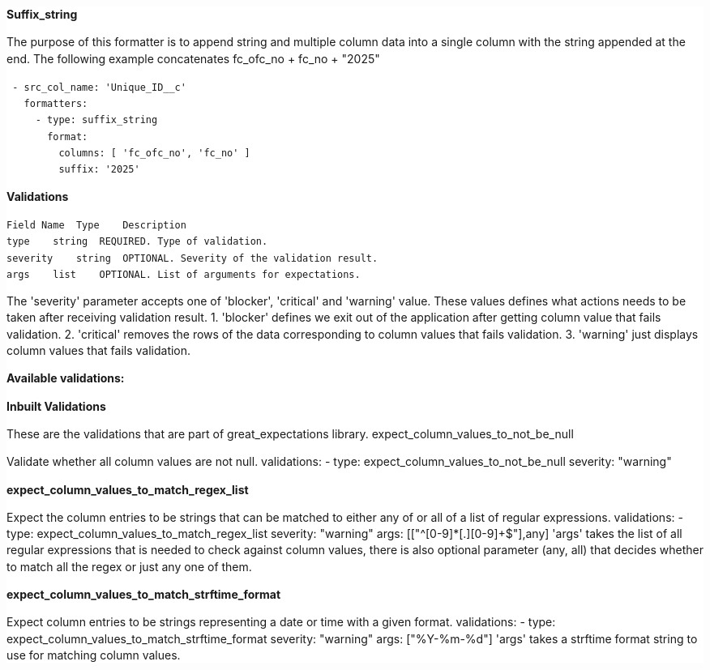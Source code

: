 **Suffix_string**

The purpose of this formatter is to append string and multiple column data into a single column with the string appended at the end.
The following example concatenates fc_ofc_no + fc_no + "2025" 

	 - src_col_name: 'Unique_ID__c'
	   formatters:
	     - type: suffix_string
	       format:
	         columns: [ 'fc_ofc_no', 'fc_no' ]
	         suffix: '2025'

**Validations**

	Field Name	Type	Description
	type	string	REQUIRED. Type of validation.
	severity	string	OPTIONAL. Severity of the validation result.
	args	list	OPTIONAL. List of arguments for expectations.

The 'severity' parameter accepts one of 'blocker', 'critical' and 'warning' value. These values defines what actions needs to be taken after receiving validation result.
	1. 'blocker' defines we exit out of the application after getting column value that fails validation.
	2. 'critical' removes the rows of the data corresponding to column values that fails validation.
	3. 'warning' just displays column values that fails validation.

**Available validations:**

**Inbuilt Validations**

These are the validations that are part of great_expectations library.
expect_column_values_to_not_be_null

Validate whether all column values are not null.
	validations:
	  - type: expect_column_values_to_not_be_null
	    severity: "warning"

**expect_column_values_to_match_regex_list**

Expect the column entries to be strings that can be matched to either any of or all of a list of regular expressions.
	validations:
	  - type: expect_column_values_to_match_regex_list
	    severity: "warning"
	    args: [["^[0-9]*[.][0-9]+$"],any]
'args' takes the list of all regular expressions that is needed to check against column values, there is also optional parameter (any, all) that decides whether to match all the regex or just any one of them.

**expect_column_values_to_match_strftime_format**

Expect column entries to be strings representing a date or time with a given format.
	validations:
	  - type: expect_column_values_to_match_strftime_format
	    severity: "warning"
	    args: ["%Y-%m-%d"]
'args' takes a strftime format string to use for matching column values.
